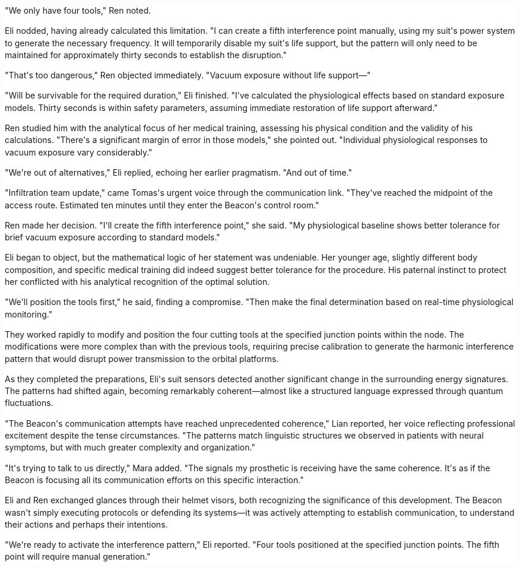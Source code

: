 "We only have four tools," Ren noted.

Eli nodded, having already calculated this limitation. "I can create a fifth interference point manually, using my suit's power system to generate the necessary frequency. It will temporarily disable my suit's life support, but the pattern will only need to be maintained for approximately thirty seconds to establish the disruption."

"That's too dangerous," Ren objected immediately. "Vacuum exposure without life support—"

"Will be survivable for the required duration," Eli finished. "I've calculated the physiological effects based on standard exposure models. Thirty seconds is within safety parameters, assuming immediate restoration of life support afterward."

Ren studied him with the analytical focus of her medical training, assessing his physical condition and the validity of his calculations. "There's a significant margin of error in those models," she pointed out. "Individual physiological responses to vacuum exposure vary considerably."

"We're out of alternatives," Eli replied, echoing her earlier pragmatism. "And out of time."

"Infiltration team update," came Tomas's urgent voice through the communication link. "They've reached the midpoint of the access route. Estimated ten minutes until they enter the Beacon's control room."

Ren made her decision. "I'll create the fifth interference point," she said. "My physiological baseline shows better tolerance for brief vacuum exposure according to standard models."

Eli began to object, but the mathematical logic of her statement was undeniable. Her younger age, slightly different body composition, and specific medical training did indeed suggest better tolerance for the procedure. His paternal instinct to protect her conflicted with his analytical recognition of the optimal solution.

"We'll position the tools first," he said, finding a compromise. "Then make the final determination based on real-time physiological monitoring."

They worked rapidly to modify and position the four cutting tools at the specified junction points within the node. The modifications were more complex than with the previous tools, requiring precise calibration to generate the harmonic interference pattern that would disrupt power transmission to the orbital platforms.

As they completed the preparations, Eli's suit sensors detected another significant change in the surrounding energy signatures. The patterns had shifted again, becoming remarkably coherent—almost like a structured language expressed through quantum fluctuations.

"The Beacon's communication attempts have reached unprecedented coherence," Lian reported, her voice reflecting professional excitement despite the tense circumstances. "The patterns match linguistic structures we observed in patients with neural symptoms, but with much greater complexity and organization."

"It's trying to talk to us directly," Mara added. "The signals my prosthetic is receiving have the same coherence. It's as if the Beacon is focusing all its communication efforts on this specific interaction."

Eli and Ren exchanged glances through their helmet visors, both recognizing the significance of this development. The Beacon wasn't simply executing protocols or defending its systems—it was actively attempting to establish communication, to understand their actions and perhaps their intentions.

"We're ready to activate the interference pattern," Eli reported. "Four tools positioned at the specified junction points. The fifth point will require manual generation."
